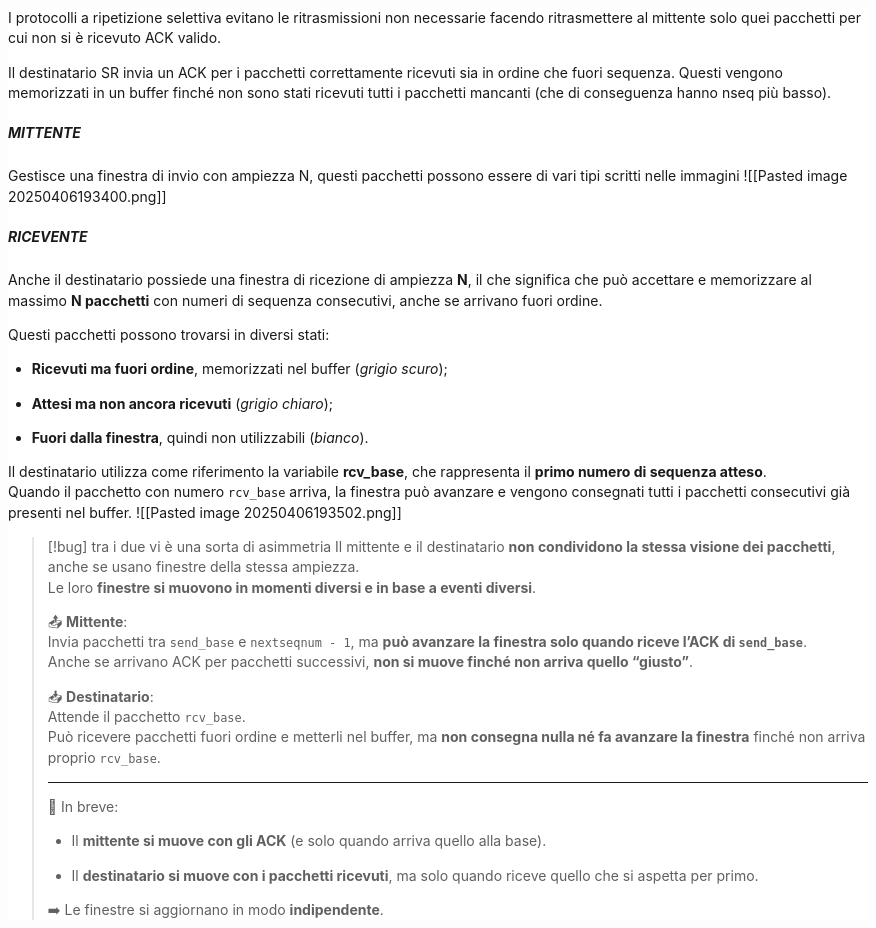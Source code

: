 I protocolli a ripetizione selettiva evitano le ritrasmissioni non necessarie facendo ritrasmettere al mittente solo quei pacchetti per cui non si è ricevuto ACK valido.

Il destinatario SR invia un ACK per i pacchetti correttamente ricevuti sia in ordine che fuori sequenza. Questi vengono memorizzati in un buffer finché non sono stati ricevuti tutti i pacchetti mancanti (che di conseguenza hanno nseq più basso).
##### MITTENTE
Gestisce una finestra di invio con ampiezza N, questi pacchetti possono essere di vari tipi scritti nelle immagini
![[Pasted image 20250406193400.png]]

##### RICEVENTE
Anche il destinatario possiede una finestra di ricezione di ampiezza **N**, il che significa che può accettare e memorizzare al massimo **N pacchetti** con numeri di sequenza consecutivi, anche se arrivano fuori ordine.

Questi pacchetti possono trovarsi in diversi stati:

- **Ricevuti ma fuori ordine**, memorizzati nel buffer (_grigio scuro_);
    
- **Attesi ma non ancora ricevuti** (_grigio chiaro_);
    
- **Fuori dalla finestra**, quindi non utilizzabili (_bianco_).
    

Il destinatario utilizza come riferimento la variabile **rcv_base**, che rappresenta il **primo numero di sequenza atteso**.  
Quando il pacchetto con numero `rcv_base` arriva, la finestra può avanzare e vengono consegnati tutti i pacchetti consecutivi già presenti nel buffer.
![[Pasted image 20250406193502.png]]

>[!bug] tra i due vi è una sorta di asimmetria
> Il mittente e il destinatario **non condividono la stessa visione dei pacchetti**, anche se usano finestre della stessa ampiezza.  
> Le loro **finestre si muovono in momenti diversi e in base a eventi diversi**.
> 
> 📤 **Mittente**:  
> Invia pacchetti tra `send_base` e `nextseqnum - 1`, ma **può avanzare la finestra solo quando riceve l’ACK di `send_base`**.  
> Anche se arrivano ACK per pacchetti successivi, **non si muove finché non arriva quello “giusto”**.
> 
> 📥 **Destinatario**:  
> Attende il pacchetto `rcv_base`.  
> Può ricevere pacchetti fuori ordine e metterli nel buffer, ma **non consegna nulla né fa avanzare la finestra** finché non arriva proprio `rcv_base`.
> 
> ---
> 
> 🎯 In breve:
> 
> - Il **mittente si muove con gli ACK** (e solo quando arriva quello alla base).
>     
> - Il **destinatario si muove con i pacchetti ricevuti**, ma solo quando riceve quello che si aspetta per primo.
>     
> 
> ➡️ Le finestre si aggiornano in modo **indipendente**.
